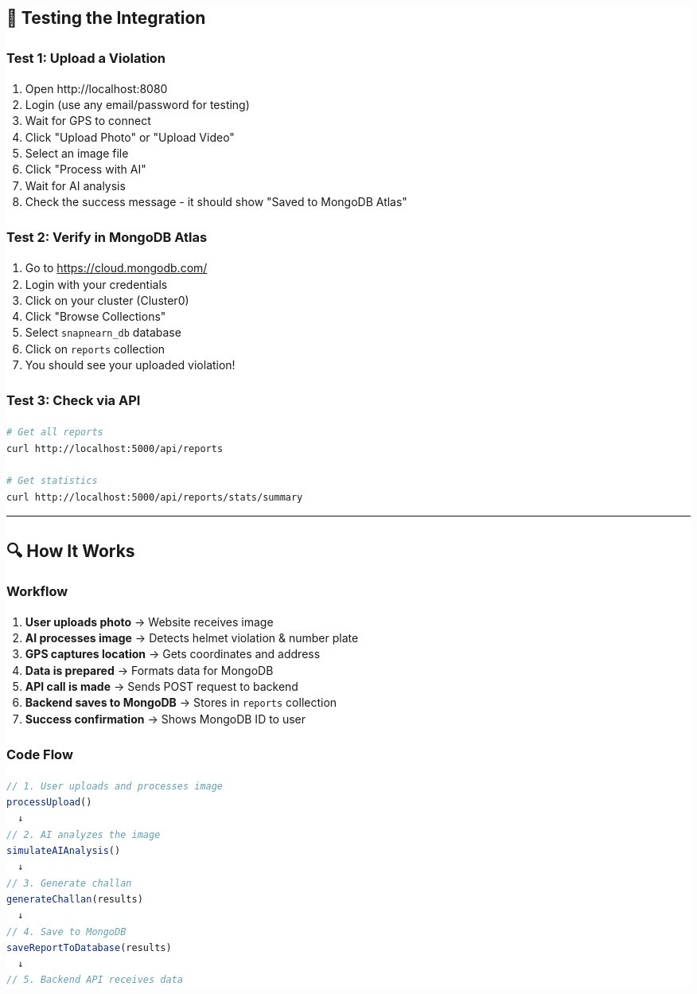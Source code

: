 
## 🧪 Testing the Integration

### Test 1: Upload a Violation

1. Open http://localhost:8080
2. Login (use any email/password for testing)
3. Wait for GPS to connect
4. Click "Upload Photo" or "Upload Video"
5. Select an image file
6. Click "Process with AI"
7. Wait for AI analysis
8. Check the success message - it should show "Saved to MongoDB Atlas"

### Test 2: Verify in MongoDB Atlas

1. Go to https://cloud.mongodb.com/
2. Login with your credentials
3. Click on your cluster (Cluster0)
4. Click "Browse Collections"
5. Select `snapnearn_db` database
6. Click on `reports` collection
7. You should see your uploaded violation!

### Test 3: Check via API

```bash
# Get all reports
curl http://localhost:5000/api/reports

# Get statistics
curl http://localhost:5000/api/reports/stats/summary
```

---

## 🔍 How It Works

### Workflow

1. **User uploads photo** → Website receives image
2. **AI processes image** → Detects helmet violation & number plate
3. **GPS captures location** → Gets coordinates and address
4. **Data is prepared** → Formats data for MongoDB
5. **API call is made** → Sends POST request to backend
6. **Backend saves to MongoDB** → Stores in `reports` collection
7. **Success confirmation** → Shows MongoDB ID to user

### Code Flow

```javascript
// 1. User uploads and processes image
processUpload() 
  ↓
// 2. AI analyzes the image
simulateAIAnalysis()
  ↓
// 3. Generate challan
generateChallan(results)
  ↓
// 4. Save to MongoDB
saveReportToDatabase(results)
  ↓
// 5. Backend API receives data
```